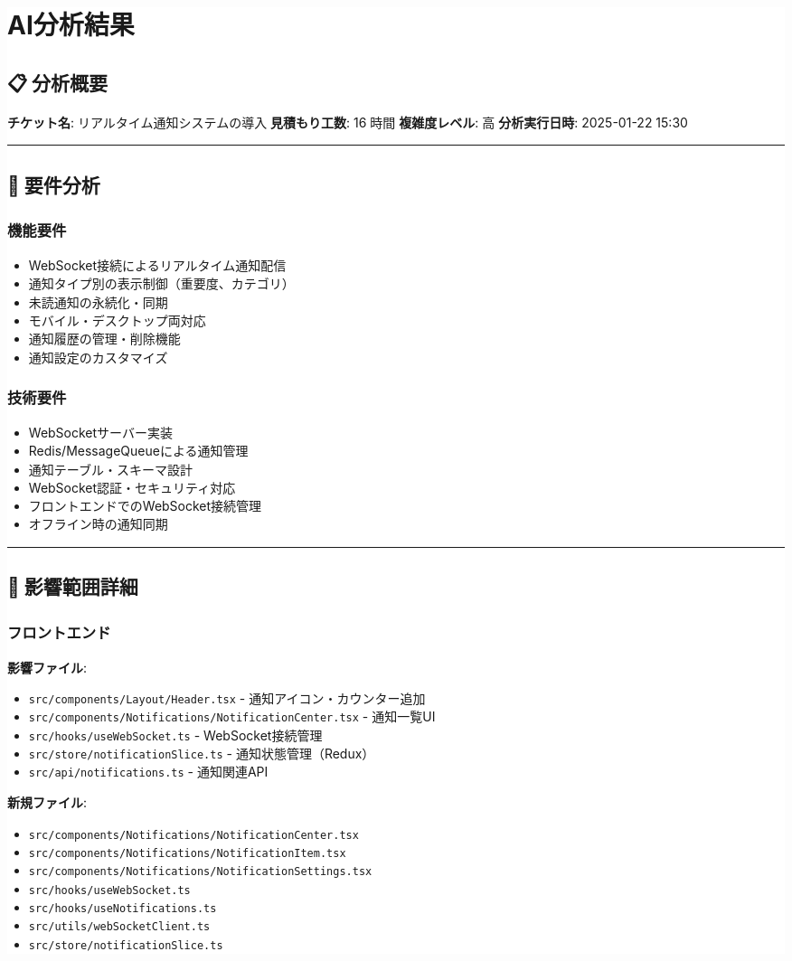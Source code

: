 # AI分析結果

## 📋 分析概要

**チケット名**: リアルタイム通知システムの導入
**見積もり工数**: 16 時間
**複雑度レベル**: 高
**分析実行日時**: 2025-01-22 15:30

---

## 🎯 要件分析

### 機能要件
- WebSocket接続によるリアルタイム通知配信
- 通知タイプ別の表示制御（重要度、カテゴリ）
- 未読通知の永続化・同期
- モバイル・デスクトップ両対応
- 通知履歴の管理・削除機能
- 通知設定のカスタマイズ

### 技術要件
- WebSocketサーバー実装
- Redis/MessageQueueによる通知管理
- 通知テーブル・スキーマ設計
- WebSocket認証・セキュリティ対応
- フロントエンドでのWebSocket接続管理
- オフライン時の通知同期

---

## 📁 影響範囲詳細

### フロントエンド
**影響ファイル**:
- `src/components/Layout/Header.tsx` - 通知アイコン・カウンター追加
- `src/components/Notifications/NotificationCenter.tsx` - 通知一覧UI
- `src/hooks/useWebSocket.ts` - WebSocket接続管理
- `src/store/notificationSlice.ts` - 通知状態管理（Redux）
- `src/api/notifications.ts` - 通知関連API

**新規ファイル**:
- `src/components/Notifications/NotificationCenter.tsx`
- `src/components/Notifications/NotificationItem.tsx`
- `src/components/Notifications/NotificationSettings.tsx`
- `src/hooks/useWebSocket.ts`
- `src/hooks/useNotifications.ts`
- `src/utils/webSocketClient.ts`
- `src/store/notificationSlice.ts`
